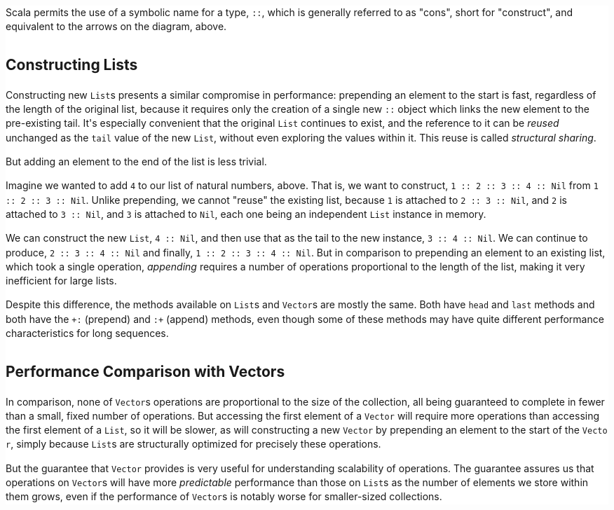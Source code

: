 Scala permits the use of a symbolic name for a type, `::`, which is generally referred to as "cons", short for
"construct", and equivalent to the arrows on the diagram, above.

## Constructing Lists

Constructing new `List`s presents a similar compromise in performance: prepending an element to the start is fast,
regardless of the length of the original list, because it requires only the creation of a single new `::`
object which links the new element to the pre-existing tail. It's especially convenient that the original `List`
continues to exist, and the reference to it can be _reused_ unchanged as the `tail` value of the new `List`, without
even exploring the values within it. This reuse is called _structural sharing_.

But adding an element to the end of the list is less trivial.

Imagine we wanted to add `4` to our list of natural numbers, above. That is, we want to construct,
`1 :: 2 :: 3 :: 4 :: Nil` from `1 :: 2 :: 3 :: Nil`. Unlike prepending, we cannot "reuse" the existing list, because `1`
is attached to `2 :: 3 :: Nil`, and `2` is attached to `3 :: Nil`, and `3` is attached to `Nil`, each one being an
independent `List` instance in memory.

We can construct the new `List`, `4 :: Nil`, and then use that as the tail to the new instance, `3 :: 4 :: Nil`. We can
continue to produce, `2 :: 3 :: 4 :: Nil` and finally, `1 :: 2 :: 3 :: 4 :: Nil`. But in comparison to prepending an
element to an existing list, which took a single operation, _appending_ requires a number of operations proportional to
the length of the list, making it very inefficient for large lists.

Despite this difference, the methods available on `List`s and `Vector`s are mostly the same. Both have `head`
and `last` methods and both have the `+:` (prepend) and `:+` (append) methods, even though some of these methods may
have quite different performance characteristics for long sequences.

## Performance Comparison with Vectors

In comparison, none of `Vector`s operations are proportional to the size of the collection, all being guaranteed to
complete in fewer than a small, fixed number of operations. But accessing the first element of a
`Vector` will require more operations than accessing the first element of a `List`, so it will be slower, as will
constructing a new `Vector` by prepending an element to the start of the `Vector`, simply because `List`s are
structurally optimized for precisely these operations.

But the guarantee that `Vector` provides is very useful for understanding scalability of operations. The guarantee
assures us that operations on `Vector`s will have more _predictable_ performance than those on
`List`s as the number of elements we store within them grows, even if the performance of `Vector`s is notably worse for
smaller-sized collections.
